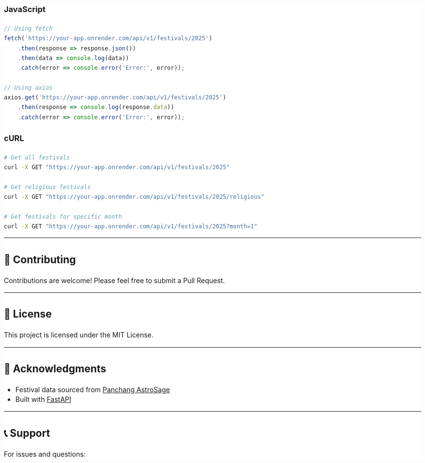 ### JavaScript

```javascript
// Using fetch
fetch('https://your-app.onrender.com/api/v1/festivals/2025')
    .then(response => response.json())
    .then(data => console.log(data))
    .catch(error => console.error('Error:', error));

// Using axios
axios.get('https://your-app.onrender.com/api/v1/festivals/2025')
    .then(response => console.log(response.data))
    .catch(error => console.error('Error:', error));
```

### cURL

```bash
# Get all festivals
curl -X GET "https://your-app.onrender.com/api/v1/festivals/2025"

# Get religious festivals
curl -X GET "https://your-app.onrender.com/api/v1/festivals/2025/religious"

# Get festivals for specific month
curl -X GET "https://your-app.onrender.com/api/v1/festivals/2025?month=1"
```

---

## 🤝 Contributing

Contributions are welcome! Please feel free to submit a Pull Request.

---

## 📄 License

This project is licensed under the MIT License.

---

## 🙏 Acknowledgments

- Festival data sourced from [Panchang AstroSage](https://panchang.astrosage.com/)
- Built with [FastAPI](https://fastapi.tiangolo.com/)

---

## 📞 Support

For issues and questions:
